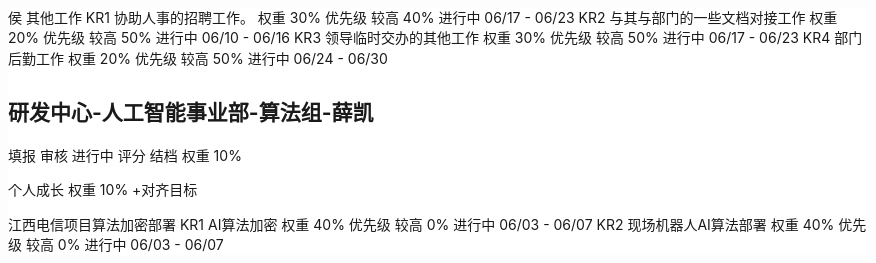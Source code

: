 侯
其他工作
KR1
协助人事的招聘工作。
权重 30%
优先级
较高
40%
进行中
06/17 - 06/23
KR2
与其与部门的一些文档对接工作
权重 20%
优先级
较高
50%
进行中
06/10 - 06/16
KR3
领导临时交办的其他工作
权重 30%
优先级
较高
50%
进行中
06/17 - 06/23
KR4
部门后勤工作
权重 20%
优先级
较高
50%
进行中
06/24 - 06/30
## 研发中心-人工智能事业部-算法组-薛凯
填报
审核
进行中
评分
结档
权重 10%


个人成长
权重 10%
+对齐目标

江西电信项目算法加密部署
KR1
AI算法加密
权重 40%
优先级
较高
0%
进行中
06/03 - 06/07
KR2
现场机器人AI算法部署
权重 40%
优先级
较高
0%
进行中
06/03 - 06/07
